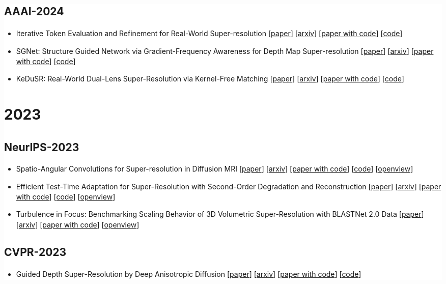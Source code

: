 
## AAAI-2024


- Iterative Token Evaluation and Refinement for Real-World Super-resolution [[paper](https://ojs.aaai.org/index.php/AAAI/article/view/27861)] [[arxiv](https://arxiv.org/abs/2312.05616)] [[paper with code](https://paperswithcode.com/paper/iterative-token-evaluation-and-refinement-for)] [[code](https://github.com/chaofengc/iter)]

- SGNet: Structure Guided Network via Gradient-Frequency Awareness for Depth Map Super-resolution [[paper](https://ojs.aaai.org/index.php/AAAI/article/view/28395)] [[arxiv](https://arxiv.org/abs/2312.05799)] [[paper with code](https://paperswithcode.com/paper/sgnet-structure-guided-network-via-gradient)] [[code](https://github.com/yanzq95/sgnet)]

- KeDuSR: Real-World Dual-Lens Super-Resolution via Kernel-Free Matching [[paper](https://ojs.aaai.org/index.php/AAAI/article/view/28513)] [[arxiv](https://arxiv.org/abs/2312.17050)] [[paper with code](https://paperswithcode.com/paper/kedusr-real-world-dual-lens-super-resolution)] [[code](https://github.com/zifancui/kedusr)]



# 2023


## NeurIPS-2023


- Spatio-Angular Convolutions for Super-resolution in Diffusion MRI [[paper](https://proceedings.neurips.cc/paper_files/paper/2023/hash/294de0fa7149adcb88aa3119c239c63e-Abstract-Conference.html)] [[arxiv](https://arxiv.org/abs/2306.00854)] [[paper with code](https://paperswithcode.com/paper/spatio-angular-convolutions-for-super)] [[code](https://github.com/m-lyon/dmri-pcconv)] [[openview](https://openreview.net/forum?id=YPHIrNKI0d)]

- Efficient Test-Time Adaptation for Super-Resolution with Second-Order Degradation and Reconstruction [[paper](https://proceedings.neurips.cc/paper_files/paper/2023/hash/ec3d49763c653ad7c8d587f52220c129-Abstract-Conference.html)] [[arxiv](https://arxiv.org/abs/2310.19011)] [[paper with code](https://paperswithcode.com/paper/efficient-test-time-adaptation-for-super-1)] [[code](https://github.com/dengzeshuai/srtta)] [[openview](https://openreview.net/forum?id=IZRlMABK4l)]

- Turbulence in Focus: Benchmarking Scaling Behavior of 3D Volumetric Super-Resolution with BLASTNet 2.0 Data [[paper](https://proceedings.neurips.cc/paper_files/paper/2023/hash/f458af2455b1e12608c2a16c308d663d-Abstract-Datasets_and_Benchmarks.html)] [[arxiv](https://arxiv.org/abs/2309.13457)] [[paper with code](https://paperswithcode.com/paper/turbulence-in-focus-benchmarking-scaling)] [[openview](https://openreview.net/forum?id=ugRnHKMK95)]


## CVPR-2023


- Guided Depth Super-Resolution by Deep Anisotropic Diffusion [[paper](https://openaccess.thecvf.com/content/CVPR2023/html/Metzger_Guided_Depth_Super-Resolution_by_Deep_Anisotropic_Diffusion_CVPR_2023_paper.html)] [[arxiv](https://arxiv.org/abs/2211.11592)] [[paper with code](https://paperswithcode.com/paper/guided-depth-super-resolution-by-deep)] [[code](https://github.com/prs-eth/diffusion-super-resolution)]
